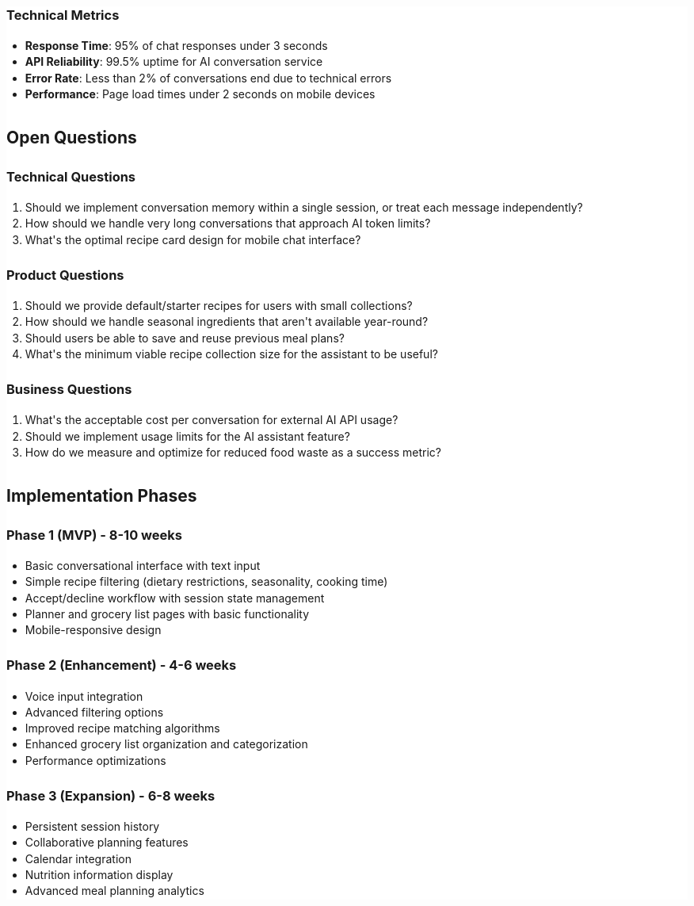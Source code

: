 ### Technical Metrics
- **Response Time**: 95% of chat responses under 3 seconds
- **API Reliability**: 99.5% uptime for AI conversation service
- **Error Rate**: Less than 2% of conversations end due to technical errors
- **Performance**: Page load times under 2 seconds on mobile devices

## Open Questions

### Technical Questions
1. Should we implement conversation memory within a single session, or treat each message independently?
2. How should we handle very long conversations that approach AI token limits?
3. What's the optimal recipe card design for mobile chat interface?

### Product Questions
1. Should we provide default/starter recipes for users with small collections?
2. How should we handle seasonal ingredients that aren't available year-round?
3. Should users be able to save and reuse previous meal plans?
4. What's the minimum viable recipe collection size for the assistant to be useful?

### Business Questions
1. What's the acceptable cost per conversation for external AI API usage?
2. Should we implement usage limits for the AI assistant feature?
3. How do we measure and optimize for reduced food waste as a success metric?

## Implementation Phases

### Phase 1 (MVP) - 8-10 weeks
- Basic conversational interface with text input
- Simple recipe filtering (dietary restrictions, seasonality, cooking time)
- Accept/decline workflow with session state management
- Planner and grocery list pages with basic functionality
- Mobile-responsive design

### Phase 2 (Enhancement) - 4-6 weeks
- Voice input integration
- Advanced filtering options
- Improved recipe matching algorithms
- Enhanced grocery list organization and categorization
- Performance optimizations

### Phase 3 (Expansion) - 6-8 weeks
- Persistent session history
- Collaborative planning features
- Calendar integration
- Nutrition information display
- Advanced meal planning analytics 